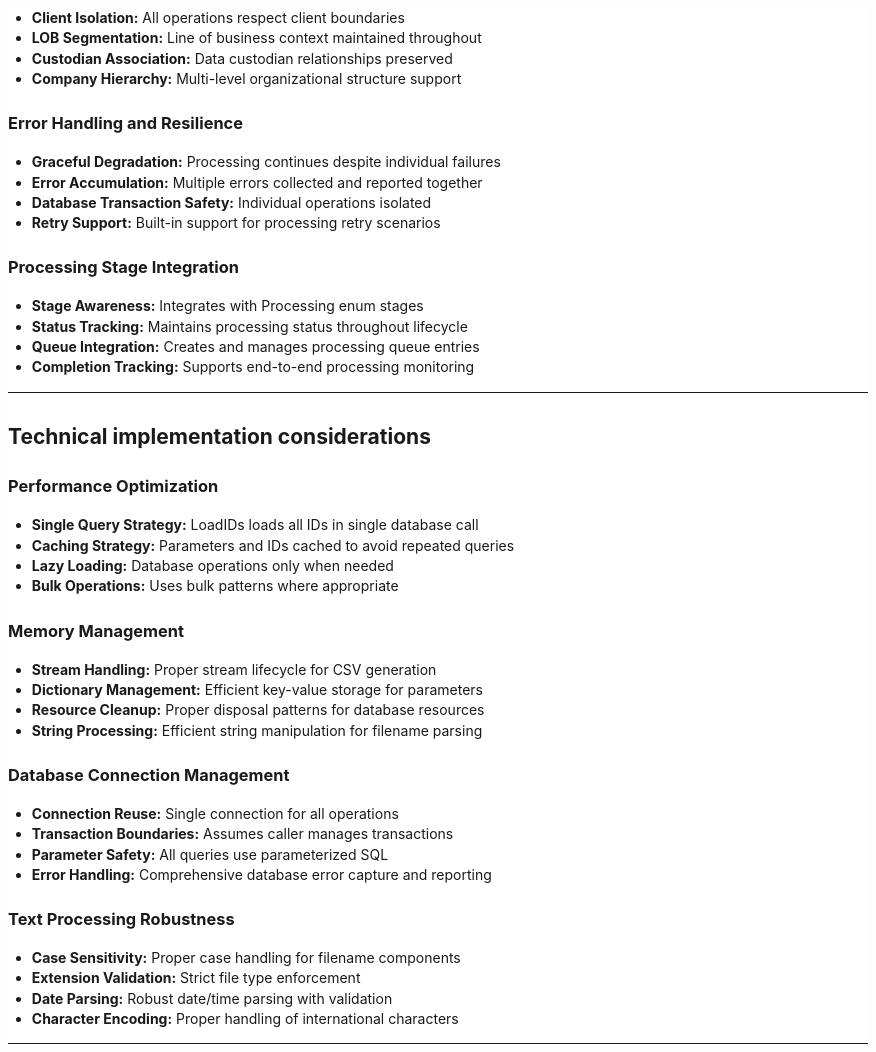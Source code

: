 * **Client Isolation:** All operations respect client boundaries
* **LOB Segmentation:** Line of business context maintained throughout
* **Custodian Association:** Data custodian relationships preserved
* **Company Hierarchy:** Multi-level organizational structure support

### Error Handling and Resilience

* **Graceful Degradation:** Processing continues despite individual failures
* **Error Accumulation:** Multiple errors collected and reported together
* **Database Transaction Safety:** Individual operations isolated
* **Retry Support:** Built-in support for processing retry scenarios

### Processing Stage Integration

* **Stage Awareness:** Integrates with Processing enum stages
* **Status Tracking:** Maintains processing status throughout lifecycle
* **Queue Integration:** Creates and manages processing queue entries
* **Completion Tracking:** Supports end-to-end processing monitoring

---

## Technical implementation considerations

### Performance Optimization

* **Single Query Strategy:** LoadIDs loads all IDs in single database call
* **Caching Strategy:** Parameters and IDs cached to avoid repeated queries
* **Lazy Loading:** Database operations only when needed
* **Bulk Operations:** Uses bulk patterns where appropriate

### Memory Management

* **Stream Handling:** Proper stream lifecycle for CSV generation
* **Dictionary Management:** Efficient key-value storage for parameters
* **Resource Cleanup:** Proper disposal patterns for database resources
* **String Processing:** Efficient string manipulation for filename parsing

### Database Connection Management

* **Connection Reuse:** Single connection for all operations
* **Transaction Boundaries:** Assumes caller manages transactions
* **Parameter Safety:** All queries use parameterized SQL
* **Error Handling:** Comprehensive database error capture and reporting

### Text Processing Robustness

* **Case Sensitivity:** Proper case handling for filename components
* **Extension Validation:** Strict file type enforcement
* **Date Parsing:** Robust date/time parsing with validation
* **Character Encoding:** Proper handling of international characters

---
